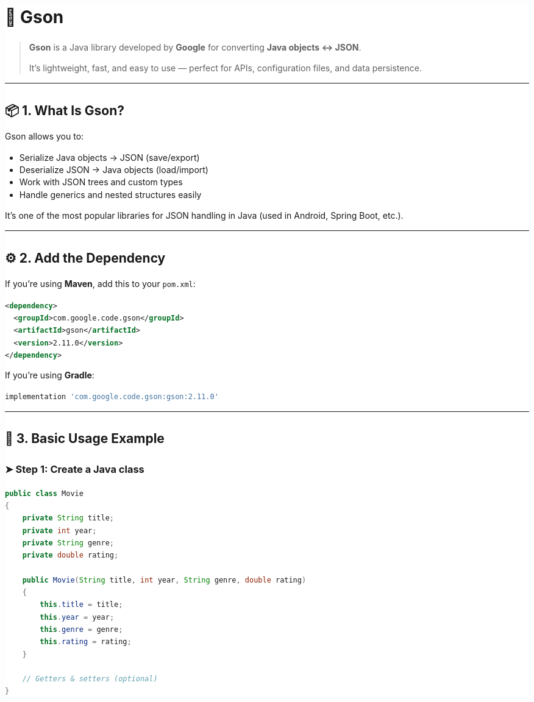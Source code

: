 # 🧠 Gson 

> **Gson** is a Java library developed by **Google** for converting **Java objects ↔ JSON**.
>
> It’s lightweight, fast, and easy to use — perfect for APIs, configuration files, and data persistence.

---

## 📦 1. What Is Gson?

Gson allows you to:

* Serialize Java objects → JSON (save/export)
* Deserialize JSON → Java objects (load/import)
* Work with JSON trees and custom types
* Handle generics and nested structures easily

It’s one of the most popular libraries for JSON handling in Java (used in Android, Spring Boot, etc.).

---

## ⚙️ 2. Add the Dependency

If you’re using **Maven**, add this to your `pom.xml`:

```xml
<dependency>
  <groupId>com.google.code.gson</groupId>
  <artifactId>gson</artifactId>
  <version>2.11.0</version>
</dependency>
```

If you’re using **Gradle**:

```gradle
implementation 'com.google.code.gson:gson:2.11.0'
```

---

## 🧩 3. Basic Usage Example

### ➤ Step 1: Create a Java class

```java
public class Movie 
{
    private String title;
    private int year;
    private String genre;
    private double rating;

    public Movie(String title, int year, String genre, double rating) 
    {
        this.title = title;
        this.year = year;
        this.genre = genre;
        this.rating = rating;
    }

    // Getters & setters (optional)
}
```